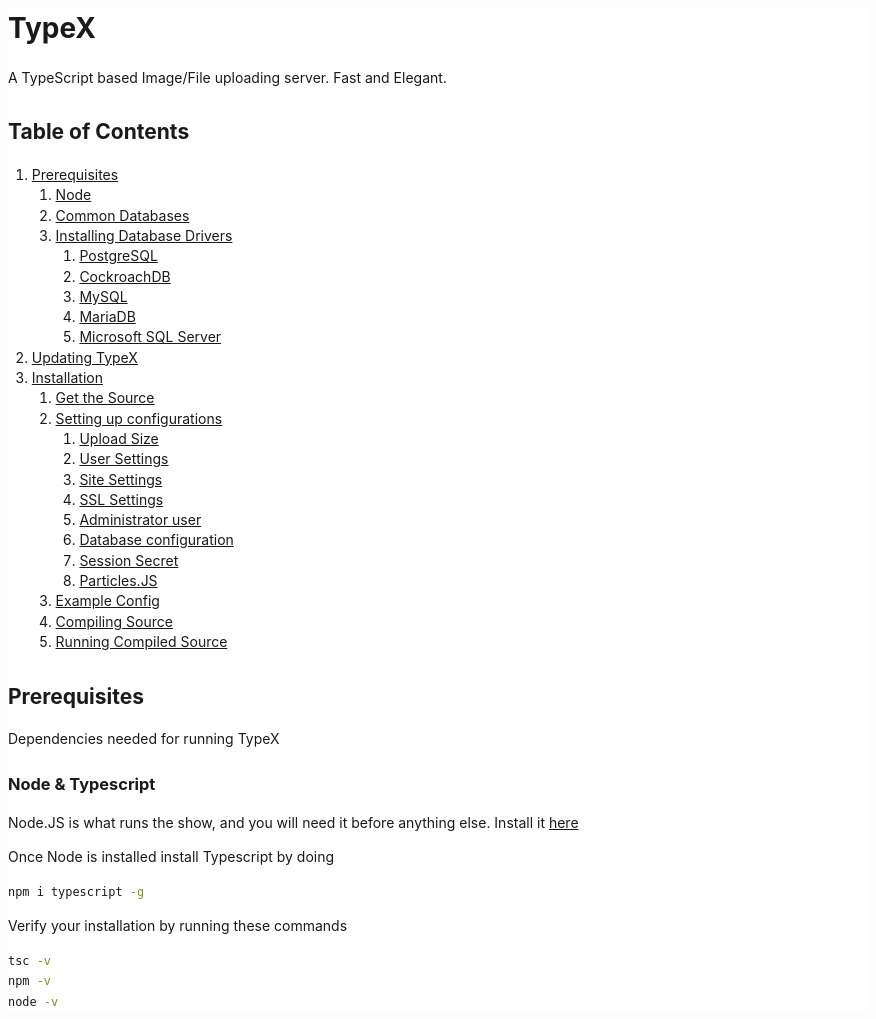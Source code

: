 # TypeX

A TypeScript based Image/File uploading server. Fast and Elegant.

## Table of Contents

1. [Prerequisites](#prerequisites)
   1. [Node](#node--typescript)
   2. [Common Databases](#common-databases)
   3. [Installing Database Drivers](#installing-database-drivers)
      1. [PostgreSQL](#getting-postgresql-drivers)
      2. [CockroachDB](#getting-cockroachdb-drivers)
      3. [MySQL](#getting-mysql-drivers)
      4. [MariaDB](#getting-mariadb-drivers)
      5. [Microsoft SQL Server](#getting-microsoft-sql-drivers)
2. [Updating TypeX](#updating-typex)
3. [Installation](#installation)
   1. [Get the Source](#get-the-source--install-dependencies)
   2. [Setting up configurations](#configuration-options)
      1. [Upload Size](#upload)
      2. [User Settings](#user-settings)
      3. [Site Settings](#site-settings)
      4. [SSL Settings](#site-ssl-settings)
      5. [Administrator user](#administrator-user)
      6. [Database configuration](#database-configuration)
      7. [Session Secret](#session-secret)
      8. [Particles.JS](#meta-configuration)
   3. [Example Config](#example-config)
   4. [Compiling Source](#compiling-typescript-for-running)
   5. [Running Compiled Source](#running-compiled-source)

## Prerequisites

Dependencies needed for running TypeX

### Node & Typescript

Node.JS is what runs the show, and you will need it before anything else. Install it [here](https://nodejs.org)

Once Node is installed install Typescript by doing

```sh
npm i typescript -g
```

Verify your installation by running these commands

```sh
tsc -v
npm -v
node -v
```

